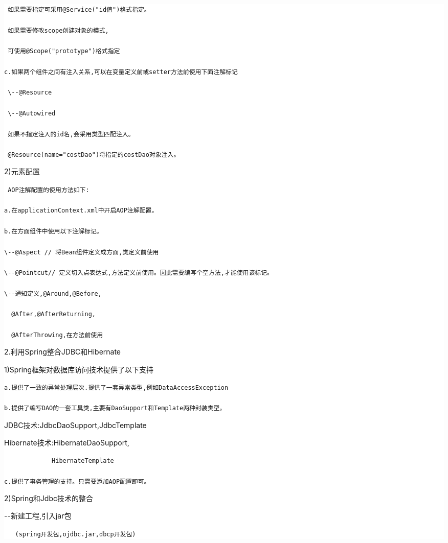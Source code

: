      如果需要指定可采用@Service("id值")格式指定。

     如果需要修改scope创建对象的模式,

     可使用@Scope("prototype")格式指定

    c.如果两个组件之间有注入关系,可以在变量定义前或setter方法前使用下面注解标记

     \--@Resource

     \--@Autowired

     如果不指定注入的id名,会采用类型匹配注入。

     @Resource(name="costDao")将指定的costDao对象注入。

 

   2)<aop>元素配置

  


     AOP注解配置的使用方法如下:

    a.在applicationContext.xml中开启AOP注解配置。

    b.在方面组件中使用以下注解标记。

    \--@Aspect // 将Bean组件定义成方面,类定义前使用

    \--@Pointcut// 定义切入点表达式,方法定义前使用。因此需要编写个空方法,才能使用该标记。

    \--通知定义,@Around,@Before,

      @After,@AfterReturning,

      @AfterThrowing,在方法前使用

 

 2.利用Spring整合JDBC和Hibernate 

  1)Spring框架对数据库访问技术提供了以下支持

  


    a.提供了一致的异常处理层次.提供了一套异常类型,例如DataAccessException   

    b.提供了编写DAO的一套工具类,主要有DaoSupport和Template两种封装类型。

 JDBC技术:JdbcDaoSupport,JdbcTemplate

 Hibernate技术:HibernateDaoSupport,

                 HibernateTemplate

    c.提供了事务管理的支持。只需要添加AOP配置即可。

 

   2)Spring和Jdbc技术的整合

  


   \--新建工程,引入jar包

       (spring开发包,ojdbc.jar,dbcp开发包)
